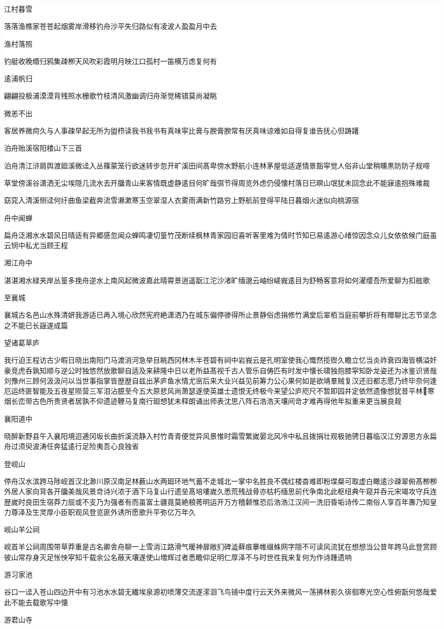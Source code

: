 江村暮雪  

落落渔樵家苍苍起烟雾岸滑移钓舟沙平失归路似有凌波人盈盈月中去  

渔村落照  

钓艇收晚缗归鸦集疎栁天风吹彩霞明月映江口孤村一笛横万虑复何有  

逺浦帆归  

翩翩投极浦漠漠背残照水栅歌竹枝清风激幽调归舟渐觉稀错莫尚凝眺  

微恙不出  

客居养微疴久与人事疎早起无所为盥栉读我书我书有真味寜比膏与腴膏腴常有厌真味谅难如自得复谁告抚心但踌躇  

泊舟贻溪宿阳楼山下三首  

泊舟清江浒肩舆渡廻溪微迳入丛篠蒙笼行欲迷转步忽开旷溪田间髙卑傍水野航小连林茅屋低适遂情景豁寜觉人俗非山堂稍曛黒防防子规啼  

草堂傍溪谷潇洒无尘埃隠几流水去开牖青山来客情既虚静逺目何旷哉弭节得周览外虑仍侵懐村落日已暝山氓犹未回念此不能寐逺抱殊难裁  

窈窕入清溪侧迳何纡曲鱼梁截奔流雪濑漱寒玉空翠湿人衣雾雨满新竹路穷上野航前登得平陆日暮烟火迷似向桃源宿  

舟中闻蝉  

扁舟泛湘水水碧风日晴适有异郷感忽闻众蝉鸣凄切篁竹茂断续枫林青家园旧喜听客里难为情时节知已易逺游心绪惊因念众儿女依依候门庭虽云悯中私尤当顾王程  

湘江舟中  

湛湛湘水緑夹岸丛篁多挽舟逆水上南风起微波嘉此晴霄景逍遥翫江沱沙渚旷缅邈云岫纷嵯峩逺目为舒畅客意将如何濯缨吾所爱聊为扣舷歌  

至襄城  

襄城古名邑山水殊清妍我游适已再入境心欣然宪府絶潇洒乃在城东偏停骖得所止景静俗虑捐修竹满堂后翠栢当庭前攀折将有赠聊比志节坚念之不能已长謡遂成篇  

望诸葛草庐  

我行迫王程访古少暇日晓出南阳门马渡消河急举目眺西冈林木半苍碧有祠中岩峩云是孔明室使我心慨然揽辔久瞻立忆当炎祚衰四海皆横溢奸豪竞虎呑孰知顺与逆公时独悠然放歌聊自适及来耕隆中日以老所益髙视千古人管乐自俦匹有时发中懐长啸独抱膝寜知卧龙姿还为冰鉴识贤哉刘豫州三顾何汲汲问以当世事指掌皆歴歴自兹出茅庐鱼水情尤宻后来大业兴益见前筹力公心果何如是欲靖羣贼复汉还旧都志愿乃终毕奈何逢厄运终匪智能及五夜星陨营三军泪沾臆至今五大原悲风尚萧瑟遂使英雄士遗恨无终极今来望公庐咫尺不暂即园井定依然遗像想犹昔平林寒烟长峦带古色所贵贤者居孰不仰遗迹鞭马复南行廻想犹未释朗诵出师表沈思八阵石浩浩天壤间竒才难再得他年拟重来更当展良觌  

襄阳道中  

晓醉新野县午入襄阳境迢逓冈坂长曲折溪流静入村竹青青便觉异风景惟时霜雪繁嵗晏北风冷中私且拨捐壮观极驰骋日暮临汉江穷源思方永扁舟过须臾波涛任奔猛逺行足险夷吾心良独省  

登岘山  

停舟汉水滨跨马陟岘首汉北渺川原汉南足林薮山水两廻环地气蓄不走城北一掌中名胜良不偶红楼杳难即粉堞粲可取虚白瞰逺沙疎翠俯髙栁栁外居人家向背各开牖美哉风景竒诗兴浓于酒下马复山行遗垒髙培塿嵗久悉荒残战骨亦枯朽缅思前代争南北此枢纽典午窥并呑元宋竭攻守兵连歴嵗时良田生宿莽力屈或不支乃为强者有而虽富土疆竟莫絶稂莠明运开万方稽颡惟恐后浩浩江汉间一洗旧昏垢诗传二南俗人享百年夀乃知皇力尊泽及生灵厚小臣职观风登览匪外诱所愿歌升平弥亿万年久  

岘山羊公祠  

岘首羊公祠周围带草莽重是古名卿舎舟聊一上雪消江路滑气暖神扉敞扪碑澁藓痕搴帷缀蛛网字隠不可读风流犹在想想当公昔年跨马此登赏顾彼山常存身灭足怅怏寜知千载余公名蔽天壤遂使山増辉过者悉瞻仰足明仁厚泽不与时世徃我来复何为作诗踵遗响  

游习家池  

谷口一迳入苍山四边开中有习池水水碧无纎埃泉源初喷薄交流遂潆洄飞鸟镜中度行云天外来微风一荡拂林影久徘徊寒光空心性俯翫何悠哉爱此不能去载歌写中懐  

游君山寺  
